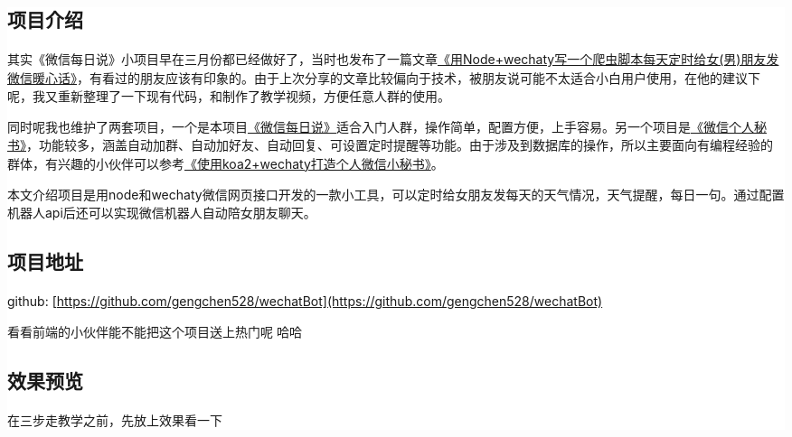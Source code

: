 
## 项目介绍

其实《微信每日说》小项目早在三月份都已经做好了，当时也发布了一篇文章[《用Node+wechaty写一个爬虫脚本每天定时给女(男)朋友发微信暖心话》](https://juejin.im/post/5c77c6bef265da2de6611cff)，有看过的朋友应该有印象的。由于上次分享的文章比较偏向于技术，被朋友说可能不太适合小白用户使用，在他的建议下呢，我又重新整理了一下现有代码，和制作了教学视频，方便任意人群的使用。

同时呢我也维护了两套项目，一个是本项目[《微信每日说》](https://github.com/gengchen528/wechatBot)适合入门人群，操作简单，配置方便，上手容易。另一个项目是[《微信个人秘书》](https://github.com/gengchen528/wechat-assistant)，功能较多，涵盖自动加群、自动加好友、自动回复、可设置定时提醒等功能。由于涉及到数据库的操作，所以主要面向有编程经验的群体，有兴趣的小伙伴可以参考[《使用koa2+wechaty打造个人微信小秘书》](https://juejin.im/post/5ca1dd846fb9a05e6c77b72f)。

本文介绍项目是用node和wechaty微信网页接口开发的一款小工具，可以定时给女朋友发每天的天气情况，天气提醒，每日一句。通过配置机器人api后还可以实现微信机器人自动陪女朋友聊天。

## 项目地址

github: [https://github.com/gengchen528/wechatBot](https://github.com/gengchen528/wechatBot)

看看前端的小伙伴能不能把这个项目送上热门呢 哈哈

## 效果预览
在三步走教学之前，先放上效果看一下
